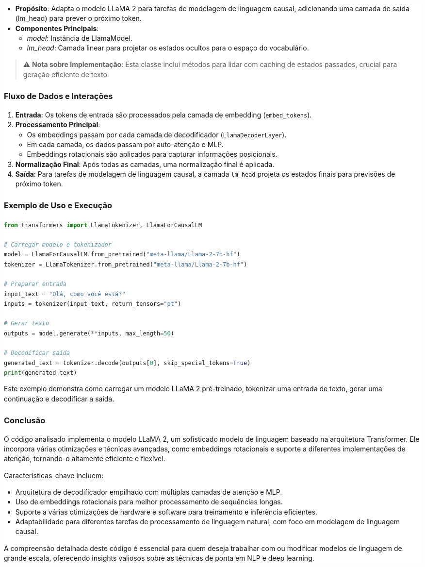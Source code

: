 - **Propósito**: Adapta o modelo LLaMA 2 para tarefas de modelagem de linguagem causal, adicionando uma camada de saída (lm_head) para prever o próximo token.
- **Componentes Principais**:
  - *model*: Instância de LlamaModel.
  - *lm_head*: Camada linear para projetar os estados ocultos para o espaço do vocabulário.

> ⚠️ **Nota sobre Implementação**: Esta classe inclui métodos para lidar com caching de estados passados, crucial para geração eficiente de texto.

### Fluxo de Dados e Interações

1. **Entrada**: Os tokens de entrada são processados pela camada de embedding (`embed_tokens`).
2. **Processamento Principal**: 
   - Os embeddings passam por cada camada de decodificador (`LlamaDecoderLayer`).
   - Em cada camada, os dados passam por auto-atenção e MLP.
   - Embeddings rotacionais são aplicados para capturar informações posicionais.
3. **Normalização Final**: Após todas as camadas, uma normalização final é aplicada.
4. **Saída**: Para tarefas de modelagem de linguagem causal, a camada `lm_head` projeta os estados finais para previsões de próximo token.

### Exemplo de Uso e Execução

```python
from transformers import LlamaTokenizer, LlamaForCausalLM

# Carregar modelo e tokenizador
model = LlamaForCausalLM.from_pretrained("meta-llama/Llama-2-7b-hf")
tokenizer = LlamaTokenizer.from_pretrained("meta-llama/Llama-2-7b-hf")

# Preparar entrada
input_text = "Olá, como você está?"
inputs = tokenizer(input_text, return_tensors="pt")

# Gerar texto
outputs = model.generate(**inputs, max_length=50)

# Decodificar saída
generated_text = tokenizer.decode(outputs[0], skip_special_tokens=True)
print(generated_text)
```

Este exemplo demonstra como carregar um modelo LLaMA 2 pré-treinado, tokenizar uma entrada de texto, gerar uma continuação e decodificar a saída.

### Conclusão

O código analisado implementa o modelo LLaMA 2, um sofisticado modelo de linguagem baseado na arquitetura Transformer. Ele incorpora várias otimizações e técnicas avançadas, como embeddings rotacionais e suporte a diferentes implementações de atenção, tornando-o altamente eficiente e flexível.

Características-chave incluem:
- Arquitetura de decodificador empilhado com múltiplas camadas de atenção e MLP.
- Uso de embeddings rotacionais para melhor processamento de sequências longas.
- Suporte a várias otimizações de hardware e software para treinamento e inferência eficientes.
- Adaptabilidade para diferentes tarefas de processamento de linguagem natural, com foco em modelagem de linguagem causal.

A compreensão detalhada deste código é essencial para quem deseja trabalhar com ou modificar modelos de linguagem de grande escala, oferecendo insights valiosos sobre as técnicas de ponta em NLP e deep learning.
